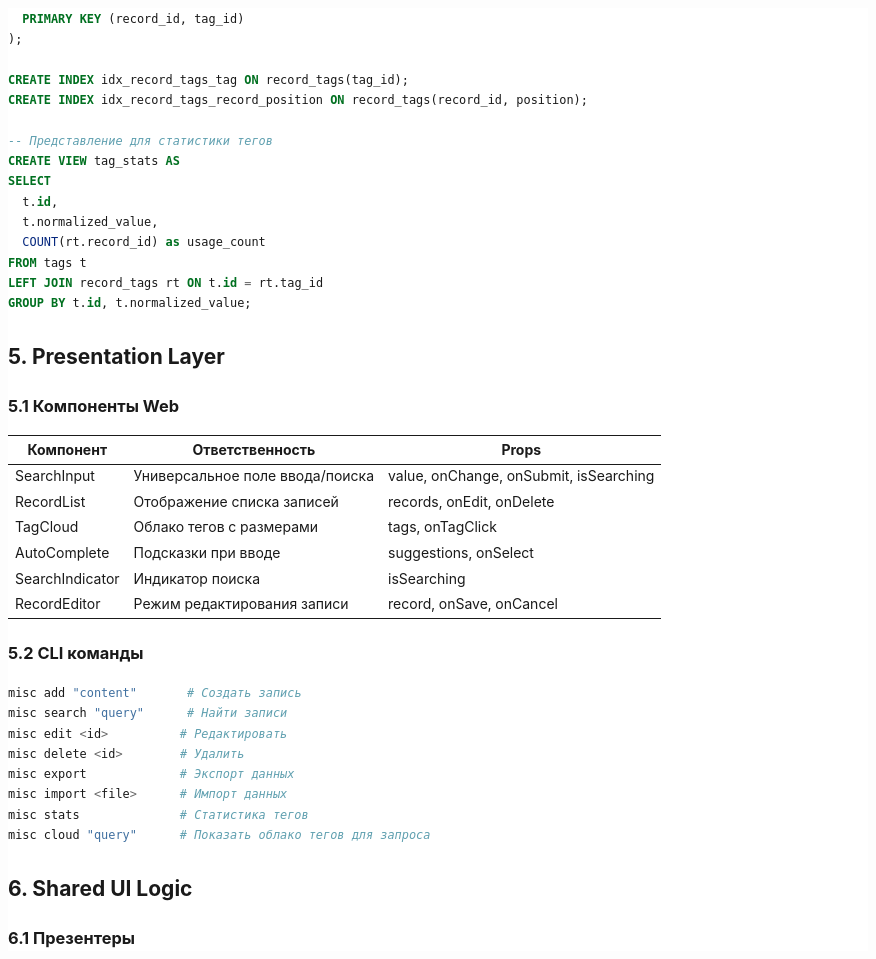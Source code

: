 ```sql
  PRIMARY KEY (record_id, tag_id)
);

CREATE INDEX idx_record_tags_tag ON record_tags(tag_id);
CREATE INDEX idx_record_tags_record_position ON record_tags(record_id, position);

-- Представление для статистики тегов
CREATE VIEW tag_stats AS
SELECT 
  t.id,
  t.normalized_value,
  COUNT(rt.record_id) as usage_count
FROM tags t
LEFT JOIN record_tags rt ON t.id = rt.tag_id
GROUP BY t.id, t.normalized_value;
```

## 5. Presentation Layer

### 5.1 Компоненты Web

| Компонент | Ответственность | Props |
|-----------|-----------------|--------|
| SearchInput | Универсальное поле ввода/поиска | value, onChange, onSubmit, isSearching |
| RecordList | Отображение списка записей | records, onEdit, onDelete |
| TagCloud | Облако тегов с размерами | tags, onTagClick |
| AutoComplete | Подсказки при вводе | suggestions, onSelect |
| SearchIndicator | Индикатор поиска | isSearching |
| RecordEditor | Режим редактирования записи | record, onSave, onCancel |

### 5.2 CLI команды

```bash
misc add "content"       # Создать запись
misc search "query"      # Найти записи  
misc edit <id>          # Редактировать
misc delete <id>        # Удалить
misc export             # Экспорт данных
misc import <file>      # Импорт данных
misc stats              # Статистика тегов
misc cloud "query"      # Показать облако тегов для запроса
```

## 6. Shared UI Logic

### 6.1 Презентеры
